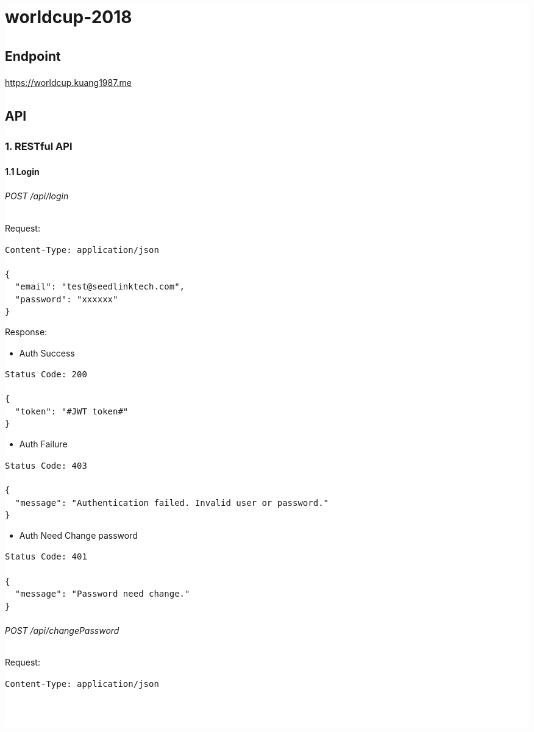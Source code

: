 # worldcup-2018

## Endpoint
https://worldcup.kuang1987.me

## API
### 1. RESTful API
#### 1.1 Login

###### POST /api/login

Request:  
<pre>
Content-Type: application/json

{  
  "email": "test@seedlinktech.com",  
  "password": "xxxxxx"  
}
</pre>

Response:
- Auth Success
<pre>
Status Code: 200

{
  "token": "#JWT token#"
}
</pre>
- Auth Failure
<pre>
Status Code: 403

{
  "message": "Authentication failed. Invalid user or password."
}
</pre>
- Auth Need Change password
<pre>
Status Code: 401

{
  "message": "Password need change."
}
</pre>

###### POST /api/changePassword
Request:
<pre>
Content-Type: application/json
